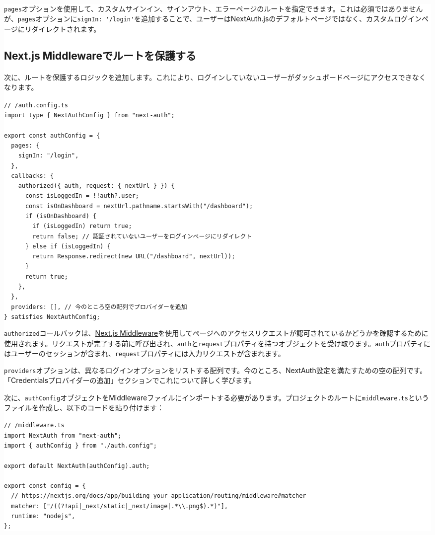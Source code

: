 `pages`オプションを使用して、カスタムサインイン、サインアウト、エラーページのルートを指定できます。これは必須ではありませんが、`pages`オプションに`signIn: '/login'`を追加することで、ユーザーはNextAuth.jsのデフォルトページではなく、カスタムログインページにリダイレクトされます。

## Next.js Middlewareでルートを保護する

次に、ルートを保護するロジックを追加します。これにより、ログインしていないユーザーがダッシュボードページにアクセスできなくなります。

```tsx
// /auth.config.ts
import type { NextAuthConfig } from "next-auth";

export const authConfig = {
  pages: {
    signIn: "/login",
  },
  callbacks: {
    authorized({ auth, request: { nextUrl } }) {
      const isLoggedIn = !!auth?.user;
      const isOnDashboard = nextUrl.pathname.startsWith("/dashboard");
      if (isOnDashboard) {
        if (isLoggedIn) return true;
        return false; // 認証されていないユーザーをログインページにリダイレクト
      } else if (isLoggedIn) {
        return Response.redirect(new URL("/dashboard", nextUrl));
      }
      return true;
    },
  },
  providers: [], // 今のところ空の配列でプロバイダーを追加
} satisfies NextAuthConfig;
```

`authorized`コールバックは、[Next.js Middleware](https://nextjs.org/docs/app/building-your-application/routing/middleware)を使用してページへのアクセスリクエストが認可されているかどうかを確認するために使用されます。リクエストが完了する前に呼び出され、`auth`と`request`プロパティを持つオブジェクトを受け取ります。`auth`プロパティにはユーザーのセッションが含まれ、`request`プロパティには入力リクエストが含まれます。

`providers`オプションは、異なるログインオプションをリストする配列です。今のところ、NextAuth設定を満たすための空の配列です。「Credentialsプロバイダーの追加」セクションでこれについて詳しく学びます。

次に、`authConfig`オブジェクトをMiddlewareファイルにインポートする必要があります。プロジェクトのルートに`middleware.ts`というファイルを作成し、以下のコードを貼り付けます：

```tsx
// /middleware.ts
import NextAuth from "next-auth";
import { authConfig } from "./auth.config";

export default NextAuth(authConfig).auth;

export const config = {
  // https://nextjs.org/docs/app/building-your-application/routing/middleware#matcher
  matcher: ["/((?!api|_next/static|_next/image|.*\\.png$).*)"],
  runtime: "nodejs",
};
```

